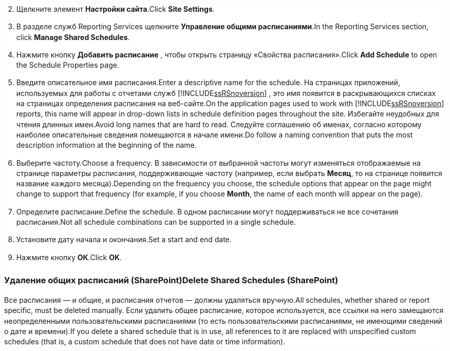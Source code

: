 2.  <span data-ttu-id="a5d38-132">Щелкните элемент **Настройки сайта**.</span><span class="sxs-lookup"><span data-stu-id="a5d38-132">Click **Site Settings**.</span></span>  
  
3.  <span data-ttu-id="a5d38-133">В разделе служб Reporting Services щелкните **Управление общими расписаниями**.</span><span class="sxs-lookup"><span data-stu-id="a5d38-133">In the Reporting Services section, click **Manage Shared Schedules**.</span></span>  
  
4.  <span data-ttu-id="a5d38-134">Нажмите кнопку **Добавить расписание** , чтобы открыть страницу «Свойства расписания».</span><span class="sxs-lookup"><span data-stu-id="a5d38-134">Click **Add Schedule** to open the Schedule Properties page.</span></span>  
  
5.  <span data-ttu-id="a5d38-135">Введите описательное имя расписания.</span><span class="sxs-lookup"><span data-stu-id="a5d38-135">Enter a descriptive name for the schedule.</span></span> <span data-ttu-id="a5d38-136">На страницах приложений, используемых для работы с отчетами служб [!INCLUDE[ssRSnoversion](../../includes/ssrsnoversion-md.md)] , это имя появится в раскрывающихся списках на страницах определения расписания на веб-сайте.</span><span class="sxs-lookup"><span data-stu-id="a5d38-136">On the application pages used to work with [!INCLUDE[ssRSnoversion](../../includes/ssrsnoversion-md.md)] reports, this name will appear in drop-down lists in schedule definition pages throughout the site.</span></span> <span data-ttu-id="a5d38-137">Избегайте неудобных для чтения длинных имен.</span><span class="sxs-lookup"><span data-stu-id="a5d38-137">Avoid long names that are hard to read.</span></span> <span data-ttu-id="a5d38-138">Следуйте соглашению об именах, согласно которому наиболее описательные сведения помещаются в начале имени.</span><span class="sxs-lookup"><span data-stu-id="a5d38-138">Do follow a naming convention that puts the most description information at the beginning of the name.</span></span>  
  
6.  <span data-ttu-id="a5d38-139">Выберите частоту.</span><span class="sxs-lookup"><span data-stu-id="a5d38-139">Choose a frequency.</span></span> <span data-ttu-id="a5d38-140">В зависимости от выбранной частоты могут изменяться отображаемые на странице параметры расписания, поддерживающие частоту (например, если выбрать **Месяц**, то на странице появится название каждого месяца).</span><span class="sxs-lookup"><span data-stu-id="a5d38-140">Depending on the frequency you choose, the schedule options that appear on the page might change to support that frequency (for example, if you choose **Month**, the name of each month will appear on the page).</span></span>  
  
7.  <span data-ttu-id="a5d38-141">Определите расписание.</span><span class="sxs-lookup"><span data-stu-id="a5d38-141">Define the schedule.</span></span> <span data-ttu-id="a5d38-142">В одном расписании могут поддерживаться не все сочетания расписания.</span><span class="sxs-lookup"><span data-stu-id="a5d38-142">Not all schedule combinations can be supported in a single schedule.</span></span>  
  
8.  <span data-ttu-id="a5d38-143">Установите дату начала и окончания.</span><span class="sxs-lookup"><span data-stu-id="a5d38-143">Set a start and end date.</span></span>  
  
9. <span data-ttu-id="a5d38-144">Нажмите кнопку **ОК**.</span><span class="sxs-lookup"><span data-stu-id="a5d38-144">Click **OK**.</span></span>  
  
### <a name="delete-shared-schedules-sharepoint"></a><span data-ttu-id="a5d38-145">Удаление общих расписаний (SharePoint)</span><span class="sxs-lookup"><span data-stu-id="a5d38-145">Delete Shared Schedules (SharePoint)</span></span>  
 <span data-ttu-id="a5d38-146">Все расписания — и общие, и расписания отчетов — должны удаляться вручную.</span><span class="sxs-lookup"><span data-stu-id="a5d38-146">All schedules, whether shared or report specific, must be deleted manually.</span></span> <span data-ttu-id="a5d38-147">Если удалить общее расписание, которое используется, все ссылки на него замещаются неопределенными пользовательскими расписаниями (то есть пользовательскими расписаниями, не имеющими сведений о дате и времени).</span><span class="sxs-lookup"><span data-stu-id="a5d38-147">If you delete a shared schedule that is in use, all references to it are replaced with unspecified custom schedules (that is, a custom schedule that does not have date or time information).</span></span>  
  